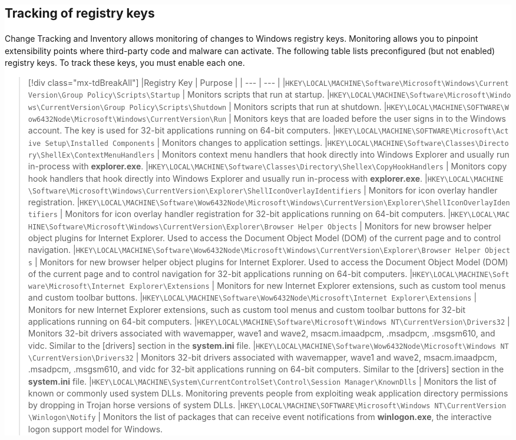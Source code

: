 ## Tracking of registry keys

Change Tracking and Inventory allows monitoring of changes to Windows registry keys. Monitoring allows you to pinpoint extensibility points where third-party code and malware can activate. The following table lists preconfigured (but not enabled) registry keys. To track these keys, you must enable each one.

> [!div class="mx-tdBreakAll"]
> |Registry Key | Purpose |
> | --- | --- |
> |`HKEY\LOCAL\MACHINE\Software\Microsoft\Windows\CurrentVersion\Group Policy\Scripts\Startup` | Monitors scripts that run at startup.
> |`HKEY\LOCAL\MACHINE\Software\Microsoft\Windows\CurrentVersion\Group Policy\Scripts\Shutdown` | Monitors scripts that run at shutdown.
> |`HKEY\LOCAL\MACHINE\SOFTWARE\Wow6432Node\Microsoft\Windows\CurrentVersion\Run` | Monitors keys that are loaded before the user signs in to the Windows account. The key is used for 32-bit applications running on 64-bit computers.
> |`HKEY\LOCAL\MACHINE\SOFTWARE\Microsoft\Active Setup\Installed Components` | Monitors changes to application settings.
> |`HKEY\LOCAL\MACHINE\Software\Classes\Directory\ShellEx\ContextMenuHandlers` | Monitors context menu handlers that hook directly into Windows Explorer and usually run in-process with **explorer.exe**.
> |`HKEY\LOCAL\MACHINE\Software\Classes\Directory\Shellex\CopyHookHandlers` | Monitors copy hook handlers that hook directly into Windows Explorer and usually run in-process with **explorer.exe**.
> |`HKEY\LOCAL\MACHINE\Software\Microsoft\Windows\CurrentVersion\Explorer\ShellIconOverlayIdentifiers` | Monitors for icon overlay handler registration.
> |`HKEY\LOCAL\MACHINE\Software\Wow6432Node\Microsoft\Windows\CurrentVersion\Explorer\ShellIconOverlayIdentifiers` | Monitors for icon overlay handler registration for 32-bit applications running on 64-bit computers.
> |`HKEY\LOCAL\MACHINE\Software\Microsoft\Windows\CurrentVersion\Explorer\Browser Helper Objects` | Monitors for new browser helper object plugins for Internet Explorer. Used to access the Document Object Model (DOM) of the current page and to control navigation.
> |`HKEY\LOCAL\MACHINE\Software\Wow6432Node\Microsoft\Windows\CurrentVersion\Explorer\Browser Helper Objects` | Monitors for new browser helper object plugins for Internet Explorer. Used to access the Document Object Model (DOM) of the current page and to control navigation for 32-bit applications running on 64-bit computers.
> |`HKEY\LOCAL\MACHINE\Software\Microsoft\Internet Explorer\Extensions` | Monitors for new Internet Explorer extensions, such as custom tool menus and custom toolbar buttons.
> |`HKEY\LOCAL\MACHINE\Software\Wow6432Node\Microsoft\Internet Explorer\Extensions` | Monitors for new Internet Explorer extensions, such as custom tool menus and custom toolbar buttons for 32-bit applications running on 64-bit computers.
> |`HKEY\LOCAL\MACHINE\Software\Microsoft\Windows NT\CurrentVersion\Drivers32` | Monitors 32-bit drivers associated with wavemapper, wave1 and wave2, msacm.imaadpcm, .msadpcm, .msgsm610, and vidc. Similar to the [drivers] section in the **system.ini** file.
> |`HKEY\LOCAL\MACHINE\Software\Wow6432Node\Microsoft\Windows NT\CurrentVersion\Drivers32` | Monitors 32-bit drivers associated with wavemapper, wave1 and wave2, msacm.imaadpcm, .msadpcm, .msgsm610, and vidc for 32-bit applications running on 64-bit computers. Similar to the [drivers] section in the **system.ini** file.
> |`HKEY\LOCAL\MACHINE\System\CurrentControlSet\Control\Session Manager\KnownDlls` | Monitors the list of known or commonly used system DLLs. Monitoring prevents people from exploiting weak application directory permissions by dropping in Trojan horse versions of system DLLs.
> |`HKEY\LOCAL\MACHINE\SOFTWARE\Microsoft\Windows NT\CurrentVersion\Winlogon\Notify` | Monitors the list of packages that can receive event notifications from **winlogon.exe**, the interactive logon support model for Windows.
